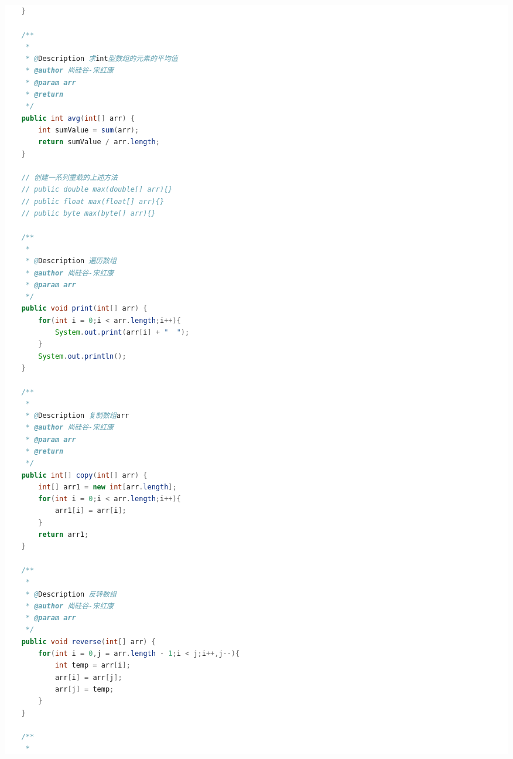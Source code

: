 ```java
	}

	/**
	 * 
	 * @Description 求int型数组的元素的平均值
	 * @author 尚硅谷-宋红康
	 * @param arr
	 * @return
	 */
	public int avg(int[] arr) {
		int sumValue = sum(arr);
		return sumValue / arr.length;
	}

	// 创建一系列重载的上述方法
	// public double max(double[] arr){}
	// public float max(float[] arr){}
	// public byte max(byte[] arr){}

	/**
	 * 
	 * @Description 遍历数组
	 * @author 尚硅谷-宋红康
	 * @param arr
	 */
	public void print(int[] arr) {
		for(int i = 0;i < arr.length;i++){
			System.out.print(arr[i] + "  ");
		}
		System.out.println();
	}

	/**
	 * 
	 * @Description 复制数组arr
	 * @author 尚硅谷-宋红康
	 * @param arr
	 * @return
	 */
	public int[] copy(int[] arr) {
		int[] arr1 = new int[arr.length];
		for(int i = 0;i < arr.length;i++){
			arr1[i] = arr[i];
		}
		return arr1;
	}

	/**
	 * 
	 * @Description 反转数组
	 * @author 尚硅谷-宋红康
	 * @param arr
	 */
	public void reverse(int[] arr) {
		for(int i = 0,j = arr.length - 1;i < j;i++,j--){
			int temp = arr[i];
			arr[i] = arr[j];
			arr[j] = temp;
		}
	}

	/**
	 * 
```